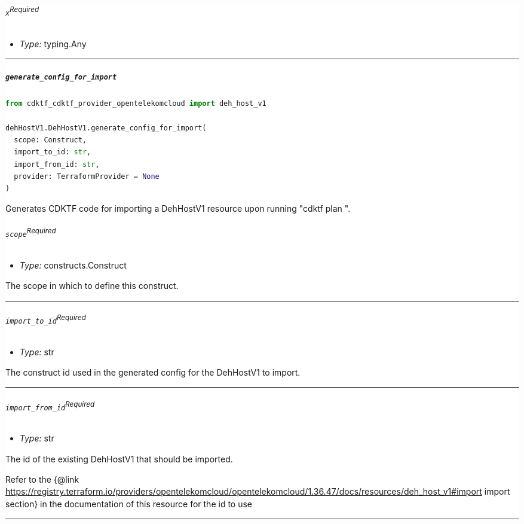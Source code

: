 ###### `x`<sup>Required</sup> <a name="x" id="@cdktf/provider-opentelekomcloud.dehHostV1.DehHostV1.isTerraformResource.parameter.x"></a>

- *Type:* typing.Any

---

##### `generate_config_for_import` <a name="generate_config_for_import" id="@cdktf/provider-opentelekomcloud.dehHostV1.DehHostV1.generateConfigForImport"></a>

```python
from cdktf_cdktf_provider_opentelekomcloud import deh_host_v1

dehHostV1.DehHostV1.generate_config_for_import(
  scope: Construct,
  import_to_id: str,
  import_from_id: str,
  provider: TerraformProvider = None
)
```

Generates CDKTF code for importing a DehHostV1 resource upon running "cdktf plan <stack-name>".

###### `scope`<sup>Required</sup> <a name="scope" id="@cdktf/provider-opentelekomcloud.dehHostV1.DehHostV1.generateConfigForImport.parameter.scope"></a>

- *Type:* constructs.Construct

The scope in which to define this construct.

---

###### `import_to_id`<sup>Required</sup> <a name="import_to_id" id="@cdktf/provider-opentelekomcloud.dehHostV1.DehHostV1.generateConfigForImport.parameter.importToId"></a>

- *Type:* str

The construct id used in the generated config for the DehHostV1 to import.

---

###### `import_from_id`<sup>Required</sup> <a name="import_from_id" id="@cdktf/provider-opentelekomcloud.dehHostV1.DehHostV1.generateConfigForImport.parameter.importFromId"></a>

- *Type:* str

The id of the existing DehHostV1 that should be imported.

Refer to the {@link https://registry.terraform.io/providers/opentelekomcloud/opentelekomcloud/1.36.47/docs/resources/deh_host_v1#import import section} in the documentation of this resource for the id to use

---
